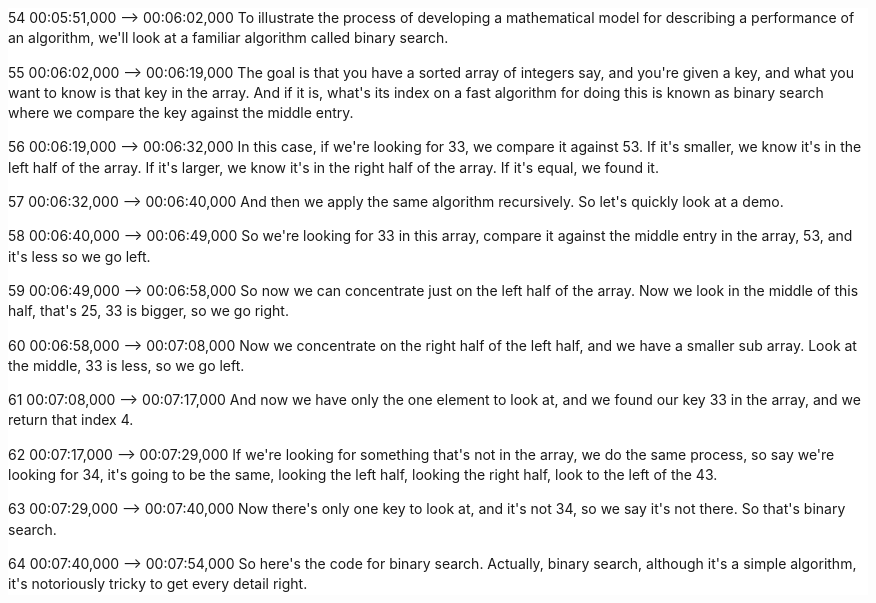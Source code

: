 54
00:05:51,000 --> 00:06:02,000
To illustrate the process of developing a mathematical model for describing a performance of an algorithm, we'll look at a familiar algorithm called binary search.

55
00:06:02,000 --> 00:06:19,000
The goal is that you have a sorted array of integers say, and you're given a key, and what you want to know is that key in the array. And if it is, what's its index on a fast algorithm for doing this is known as binary search where we compare the key against the middle entry.

56
00:06:19,000 --> 00:06:32,000
In this case, if we're looking for 33, we compare it against 53. If it's smaller, we know it's in the left half of the array. If it's larger, we know it's in the right half of the array. If it's equal, we found it.

57
00:06:32,000 --> 00:06:40,000
And then we apply the same algorithm recursively. So let's quickly look at a demo.

58
00:06:40,000 --> 00:06:49,000
So we're looking for 33 in this array, compare it against the middle entry in the array, 53, and it's less so we go left.

59
00:06:49,000 --> 00:06:58,000
So now we can concentrate just on the left half of the array. Now we look in the middle of this half, that's 25, 33 is bigger, so we go right.

60
00:06:58,000 --> 00:07:08,000
Now we concentrate on the right half of the left half, and we have a smaller sub array. Look at the middle, 33 is less, so we go left.

61
00:07:08,000 --> 00:07:17,000
And now we have only the one element to look at, and we found our key 33 in the array, and we return that index 4.

62
00:07:17,000 --> 00:07:29,000
If we're looking for something that's not in the array, we do the same process, so say we're looking for 34, it's going to be the same, looking the left half, looking the right half, look to the left of the 43.

63
00:07:29,000 --> 00:07:40,000
Now there's only one key to look at, and it's not 34, so we say it's not there. So that's binary search.

64
00:07:40,000 --> 00:07:54,000
So here's the code for binary search. Actually, binary search, although it's a simple algorithm, it's notoriously tricky to get every detail right.
